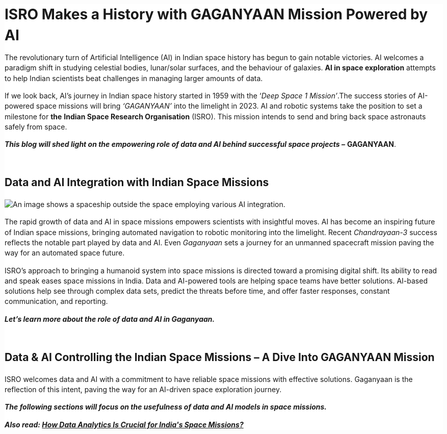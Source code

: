 ```yaml
```


<span style=" font-weight:bold; font-size:28px">ISRO Makes a History with GAGANYAAN Mission Powered by AI</span>
</br>

The revolutionary turn of Artificial Intelligence (AI) in Indian space history has begun to gain notable victories. AI welcomes a paradigm shift in studying celestial bodies, lunar/solar surfaces, and the behaviour of galaxies. <b>AI in space exploration</b> attempts to help Indian scientists beat challenges in managing larger amounts of data.</br>

If we look back, AI’s journey in Indian space history started in 1959 with the ‘_Deep Space 1 Mission’_.The success stories of AI-powered space missions will bring _‘GAGANYAAN’_ into the limelight in 2023. AI and robotic systems take the position to set a milestone for <b>the</b> <b>Indian Space Research Organisation</b> (ISRO). This mission intends to send and bring back space astronauts safely from space.</br>

_<b>This blog will shed light on the empowering role of data and AI behind successful space projects –_</b> **GAGANYAAN**.</br></br>

## Data and AI Integration with Indian Space Missions

<Image src="https://learnbay-wb.s3.ap-south-1.amazonaws.com/main-blog/blog/chandryan-one.png" style="width:100%" class="img" alt="An image shows a spaceship outside the space employing various AI integration."/></br>

The rapid growth of data and AI in space missions empowers scientists with insightful moves. AI has become an inspiring future of Indian space missions, bringing automated navigation to robotic monitoring into the limelight. Recent _Chandrayaan-3_ success reflects the notable part played by data and AI. Even _Gaganyaan_ sets a journey for an unmanned spacecraft mission paving the way for an automated space future.</br>

ISRO’s approach to bringing a humanoid system into space missions is directed toward a promising digital shift. Its ability to read and speak eases space missions in India. Data and AI-powered tools are helping space teams have better solutions. AI-based solutions help see through complex data sets, predict the threats before time, and offer faster responses, constant communication, and reporting.</br>

_<b>Let’s learn more about the role of data and AI in Gaganyaan.</b>_</br></br>

## Data & AI Controlling the Indian Space Missions – A Dive Into **GAGANYAAN Mission**

ISRO welcomes data and AI with a commitment to have reliable space missions with effective solutions. Gaganyaan is the reflection of this intent, paving the way for an AI-driven space exploration journey.</br>

_<b>The following sections will focus on the usefulness of data and AI models in space missions.</b>_

_<b>Also read: <a href="https://blog.learnbay.co/significance-of-data-analytics-in-advancing-indian-space-exploration-endeavours" target="_blank">How Data Analytics Is Crucial for India's Space Missions?</a></b>_</br>
